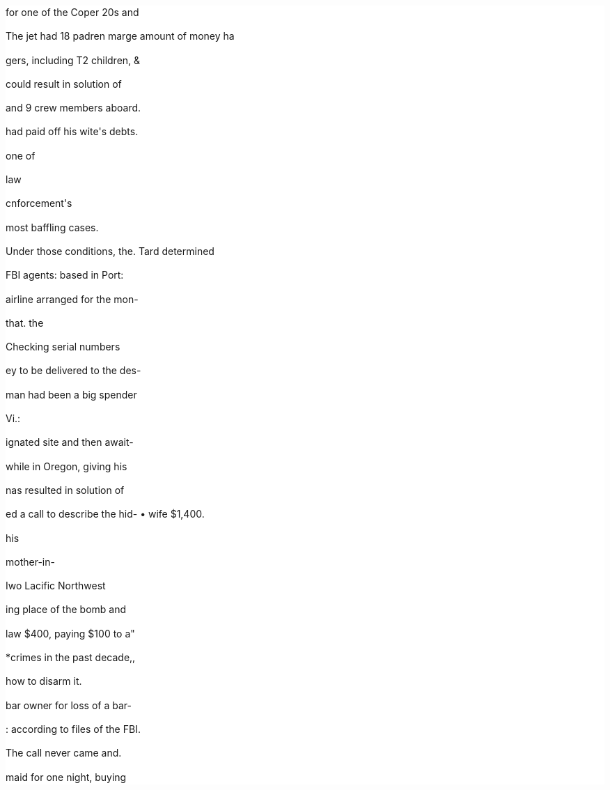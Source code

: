 for one of the Coper 20s and

The jet had 18 padren marge amount of money ha

gers, including T2 children, &

could result in solution of

and 9 crew members aboard.

had paid off his wite's debts.

one of

law

cnforcement's

most baffling cases.

Under those conditions, the. Tard determined

FBI agents: based in Port:

airline arranged for the mon-

that. the

Checking serial numbers

ey to be delivered to the des-

man had been a big spender

Vi.:

ignated site and then await-

while in Oregon, giving his

nas resulted in solution of

ed a call to describe the hid- • wife $1,400.

his

mother-in-

Iwo Lacific Northwest

ing place of the bomb and

law $400, paying $100 to a"

*crimes in the past decade,,

how to disarm it.

bar owner for loss of a bar-

: according to files of the FBI.

The call never came and.

maid for one night, buying
